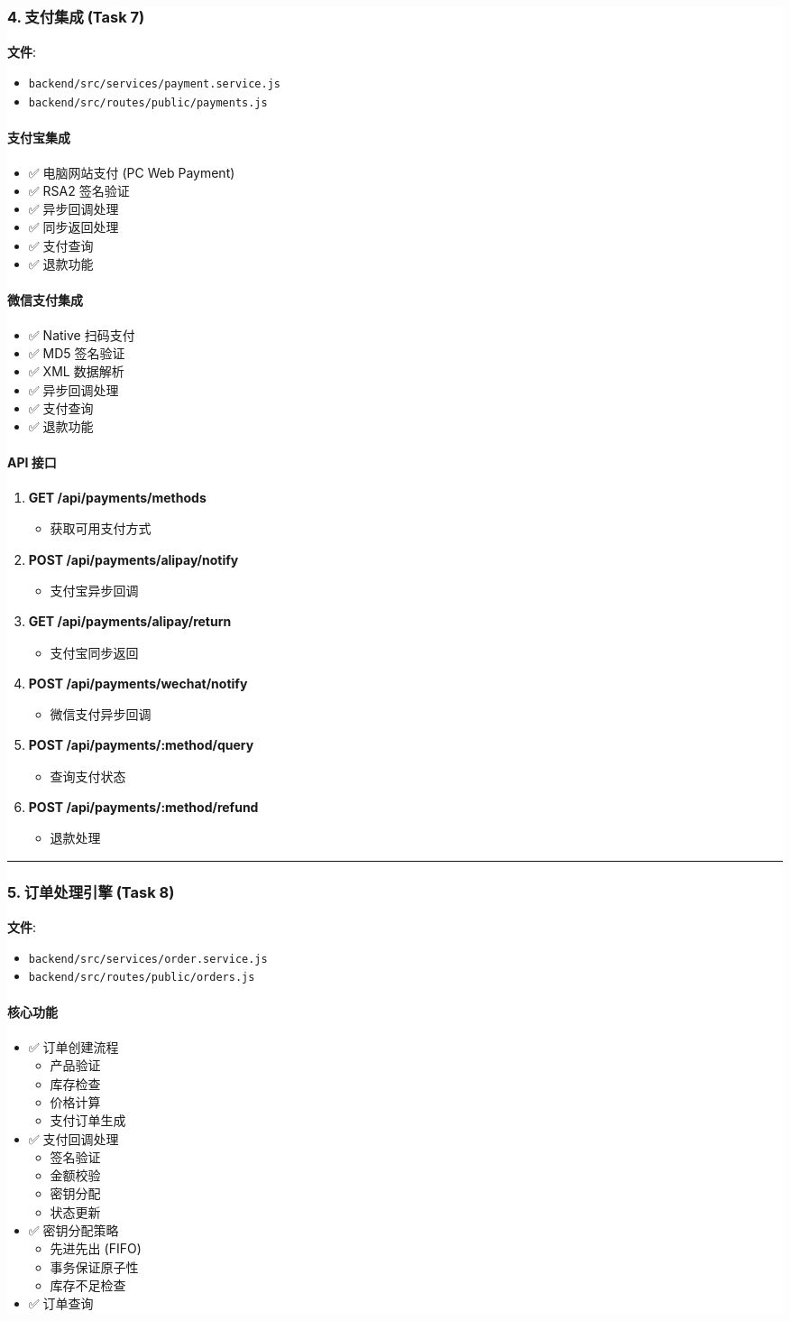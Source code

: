 
### 4. 支付集成 (Task 7)

**文件**:
- `backend/src/services/payment.service.js`
- `backend/src/routes/public/payments.js`

#### 支付宝集成
- ✅ 电脑网站支付 (PC Web Payment)
- ✅ RSA2 签名验证
- ✅ 异步回调处理
- ✅ 同步返回处理
- ✅ 支付查询
- ✅ 退款功能

#### 微信支付集成
- ✅ Native 扫码支付
- ✅ MD5 签名验证
- ✅ XML 数据解析
- ✅ 异步回调处理
- ✅ 支付查询
- ✅ 退款功能

#### API 接口

1. **GET /api/payments/methods**
   - 获取可用支付方式

2. **POST /api/payments/alipay/notify**
   - 支付宝异步回调

3. **GET /api/payments/alipay/return**
   - 支付宝同步返回

4. **POST /api/payments/wechat/notify**
   - 微信支付异步回调

5. **POST /api/payments/:method/query**
   - 查询支付状态

6. **POST /api/payments/:method/refund**
   - 退款处理

---

### 5. 订单处理引擎 (Task 8)

**文件**:
- `backend/src/services/order.service.js`
- `backend/src/routes/public/orders.js`

#### 核心功能
- ✅ 订单创建流程
  - 产品验证
  - 库存检查
  - 价格计算
  - 支付订单生成
- ✅ 支付回调处理
  - 签名验证
  - 金额校验
  - 密钥分配
  - 状态更新
- ✅ 密钥分配策略
  - 先进先出 (FIFO)
  - 事务保证原子性
  - 库存不足检查
- ✅ 订单查询